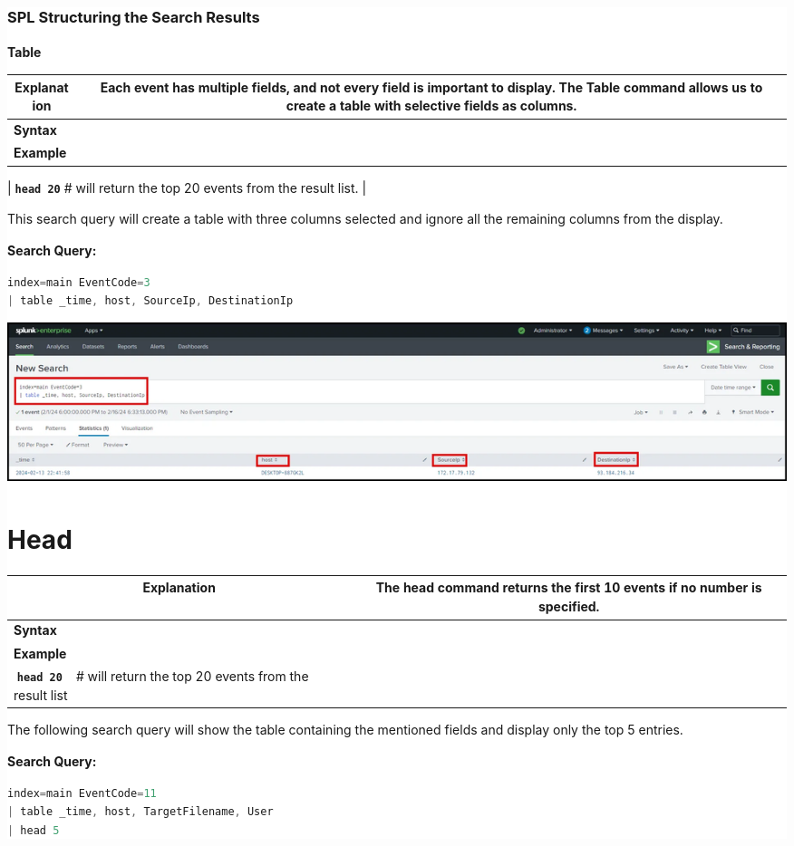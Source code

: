 ### SPL Structuring the Search Results

**Table**

| **Explanation** | Each event has multiple fields, and not every field is important to display. The Table command allows us to create a table with selective fields as columns. |
| --- | --- |
| **Syntax** | | table <field_name1> <fieldname_2> |
| **Example** | | **`table`**

| **`head 20`** # will return the top 20 events from the result list. |

This search query will create a table with three columns selected and ignore all the remaining columns from the display.

**Search Query:**

```go
index=main EventCode=3
| table _time, host, SourceIp, DestinationIp
```

![image.png](Screenshots/01-Splunk-spl/image20.webp)

# Head

| **Explanation** | The **head** command returns the first 10 events if no number is specified. |
| --- | --- |
| **Syntax** | | head <number> |
| **Example** | | **`head`**   # will return the top 10 events from the result list
| **`head 20`**    # will return the top 20 events from the result list |

The following search query will show the table containing the mentioned fields and display only the top 5 entries.

**Search Query:**

```go
index=main EventCode=11
| table _time, host, TargetFilename, User
| head 5
```
